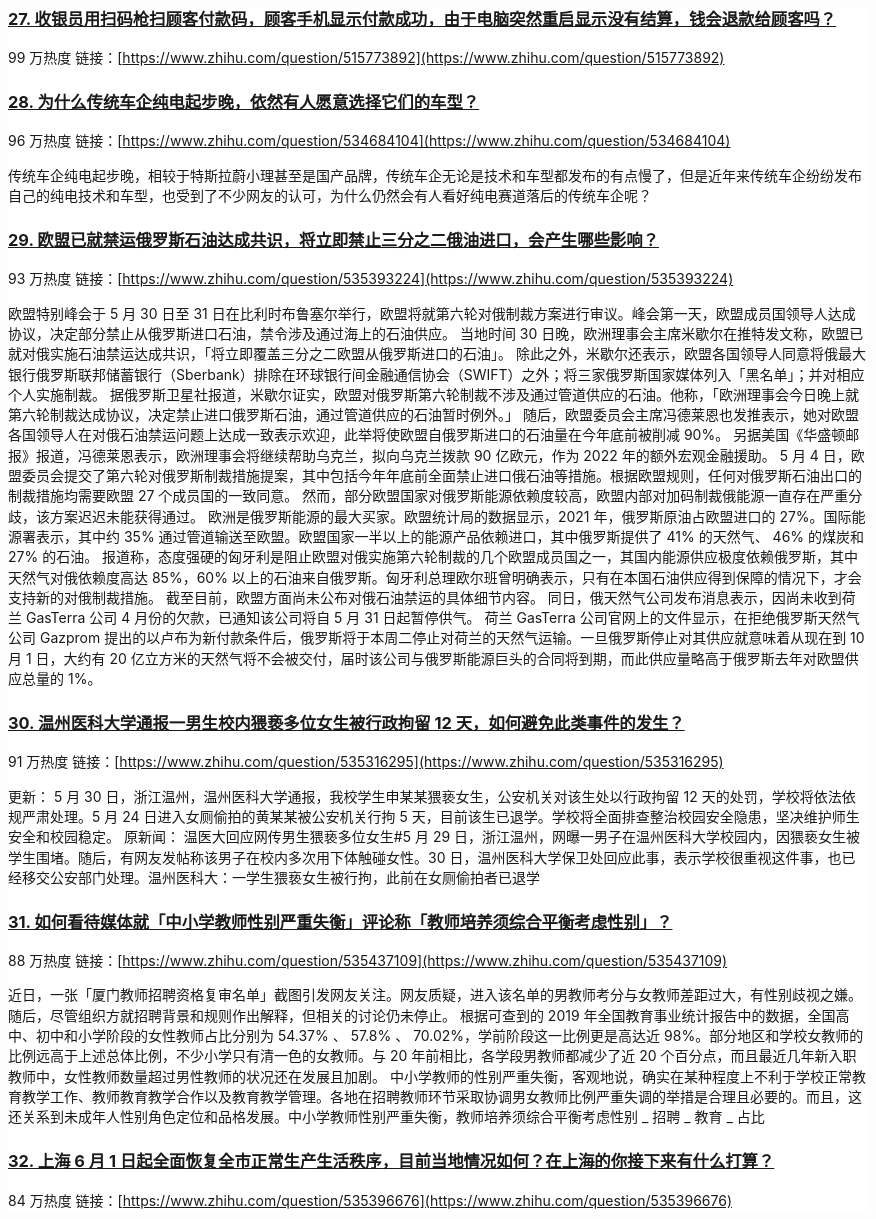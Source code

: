 

### [27. 收银员用扫码枪扫顾客付款码，顾客手机显示付款成功，由于电脑突然重启显示没有结算，钱会退款给顾客吗？](https://www.zhihu.com/question/515773892)
99 万热度 链接：[https://www.zhihu.com/question/515773892](https://www.zhihu.com/question/515773892)



### [28. 为什么传统车企纯电起步晚，依然有人愿意选择它们的车型？](https://www.zhihu.com/question/534684104)
96 万热度 链接：[https://www.zhihu.com/question/534684104](https://www.zhihu.com/question/534684104)

传统车企纯电起步晚，相较于特斯拉蔚小理甚至是国产品牌，传统车企无论是技术和车型都发布的有点慢了，但是近年来传统车企纷纷发布自己的纯电技术和车型，也受到了不少网友的认可，为什么仍然会有人看好纯电赛道落后的传统车企呢？

### [29. 欧盟已就禁运俄罗斯石油达成共识，将立即禁止三分之二俄油进口，会产生哪些影响？](https://www.zhihu.com/question/535393224)
93 万热度 链接：[https://www.zhihu.com/question/535393224](https://www.zhihu.com/question/535393224)

欧盟特别峰会于 5 月 30 日至 31 日在比利时布鲁塞尔举行，欧盟将就第六轮对俄制裁方案进行审议。峰会第一天，欧盟成员国领导人达成协议，决定部分禁止从俄罗斯进口石油，禁令涉及通过海上的石油供应。 当地时间 30 日晚，欧洲理事会主席米歇尔在推特发文称，欧盟已就对俄实施石油禁运达成共识，「将立即覆盖三分之二欧盟从俄罗斯进口的石油」。 除此之外，米歇尔还表示，欧盟各国领导人同意将俄最大银行俄罗斯联邦储蓄银行（Sberbank）排除在环球银行间金融通信协会（SWIFT）之外；将三家俄罗斯国家媒体列入「黑名单」；并对相应个人实施制裁。 据俄罗斯卫星社报道，米歇尔证实，欧盟对俄罗斯第六轮制裁不涉及通过管道供应的石油。他称，「欧洲理事会今日晚上就第六轮制裁达成协议，决定禁止进口俄罗斯石油，通过管道供应的石油暂时例外。」 随后，欧盟委员会主席冯德莱恩也发推表示，她对欧盟各国领导人在对俄石油禁运问题上达成一致表示欢迎，此举将使欧盟自俄罗斯进口的石油量在今年底前被削减 90%。 另据美国《华盛顿邮报》报道，冯德莱恩表示，欧洲理事会将继续帮助乌克兰，拟向乌克兰拨款 90 亿欧元，作为 2022 年的额外宏观金融援助。 5 月 4 日，欧盟委员会提交了第六轮对俄罗斯制裁措施提案，其中包括今年年底前全面禁止进口俄石油等措施。根据欧盟规则，任何对俄罗斯石油出口的制裁措施均需要欧盟 27 个成员国的一致同意。 然而，部分欧盟国家对俄罗斯能源依赖度较高，欧盟内部对加码制裁俄能源一直存在严重分歧，该方案迟迟未能获得通过。 欧洲是俄罗斯能源的最大买家。欧盟统计局的数据显示，2021 年，俄罗斯原油占欧盟进口的 27%。国际能源署表示，其中约 35% 通过管道输送至欧盟。欧盟国家一半以上的能源产品依赖进口，其中俄罗斯提供了 41% 的天然气、 46% 的煤炭和 27% 的石油。 报道称，态度强硬的匈牙利是阻止欧盟对俄实施第六轮制裁的几个欧盟成员国之一，其国内能源供应极度依赖俄罗斯，其中天然气对俄依赖度高达 85%，60% 以上的石油来自俄罗斯。匈牙利总理欧尔班曾明确表示，只有在本国石油供应得到保障的情况下，才会支持新的对俄制裁措施。 截至目前，欧盟方面尚未公布对俄石油禁运的具体细节内容。 同日，俄天然气公司发布消息表示，因尚未收到荷兰 GasTerra 公司 4 月份的欠款，已通知该公司将自 5 月 31 日起暂停供气。 荷兰 GasTerra 公司官网上的文件显示，在拒绝俄罗斯天然气公司 Gazprom 提出的以卢布为新付款条件后，俄罗斯将于本周二停止对荷兰的天然气运输。一旦俄罗斯停止对其供应就意味着从现在到 10 月 1 日，大约有 20 亿立方米的天然气将不会被交付，届时该公司与俄罗斯能源巨头的合同将到期，而此供应量略高于俄罗斯去年对欧盟供应总量的 1%。

### [30. 温州医科大学通报一男生校内猥亵多位女生被行政拘留 12 天，如何避免此类事件的发生？](https://www.zhihu.com/question/535316295)
91 万热度 链接：[https://www.zhihu.com/question/535316295](https://www.zhihu.com/question/535316295)

更新： 5 月 30 日，浙江温州，温州医科大学通报，我校学生申某某猥亵女生，公安机关对该生处以行政拘留 12 天的处罚，学校将依法依规严肃处理。5 月 24 日进入女厕偷拍的黄某某被公安机关行拘 5 天，目前该生已退学。学校将全面排查整治校园安全隐患，坚决维护师生安全和校园稳定。 原新闻： 温医大回应网传男生猥亵多位女生#5 月 29 日，浙江温州，网曝一男子在温州医科大学校园内，因猥亵女生被学生围堵。随后，有网友发帖称该男子在校内多次用下体触碰女性。30 日，温州医科大学保卫处回应此事，表示学校很重视这件事，也已经移交公安部门处理。温州医科大：一学生猥亵女生被行拘，此前在女厕偷拍者已退学

### [31. 如何看待媒体就「中小学教师性别严重失衡」评论称「教师培养须综合平衡考虑性别」？](https://www.zhihu.com/question/535437109)
88 万热度 链接：[https://www.zhihu.com/question/535437109](https://www.zhihu.com/question/535437109)

近日，一张「厦门教师招聘资格复审名单」截图引发网友关注。网友质疑，进入该名单的男教师考分与女教师差距过大，有性别歧视之嫌。随后，尽管组织方就招聘背景和规则作出解释，但相关的讨论仍未停止。 根据可查到的 2019 年全国教育事业统计报告中的数据，全国高中、初中和小学阶段的女性教师占比分别为 54.37% 、 57.8% 、 70.02%，学前阶段这一比例更是高达近 98%。部分地区和学校女教师的比例远高于上述总体比例，不少小学只有清一色的女教师。与 20 年前相比，各学段男教师都减少了近 20 个百分点，而且最近几年新入职教师中，女性教师数量超过男性教师的状况还在发展且加剧。 中小学教师的性别严重失衡，客观地说，确实在某种程度上不利于学校正常教育教学工作、教师教育教学合作以及教育教学管理。各地在招聘教师环节采取协调男女教师比例严重失调的举措是合理且必要的。而且，这还关系到未成年人性别角色定位和品格发展。中小学教师性别严重失衡，教师培养须综合平衡考虑性别 _ 招聘 _ 教育 _ 占比

### [32. 上海 6 月 1 日起全面恢复全市正常生产生活秩序，目前当地情况如何？在上海的你接下来有什么打算？](https://www.zhihu.com/question/535396676)
84 万热度 链接：[https://www.zhihu.com/question/535396676](https://www.zhihu.com/question/535396676)
